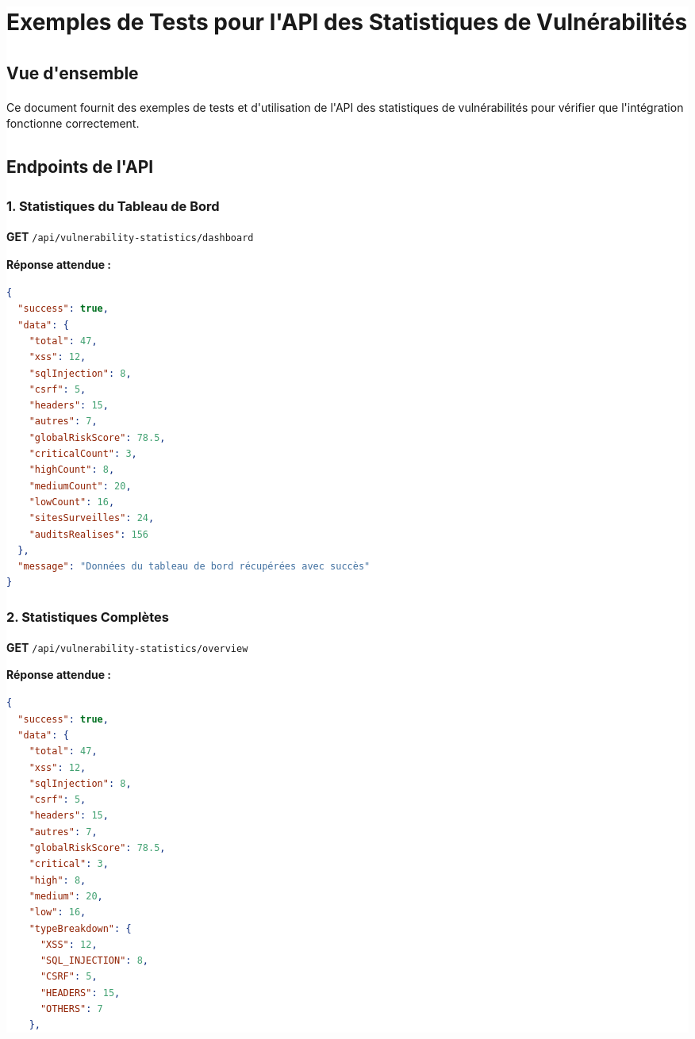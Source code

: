 # Exemples de Tests pour l'API des Statistiques de Vulnérabilités

## Vue d'ensemble

Ce document fournit des exemples de tests et d'utilisation de l'API des statistiques de vulnérabilités pour vérifier que l'intégration fonctionne correctement.

## Endpoints de l'API

### 1. Statistiques du Tableau de Bord
**GET** `/api/vulnerability-statistics/dashboard`

**Réponse attendue :**
```json
{
  "success": true,
  "data": {
    "total": 47,
    "xss": 12,
    "sqlInjection": 8,
    "csrf": 5,
    "headers": 15,
    "autres": 7,
    "globalRiskScore": 78.5,
    "criticalCount": 3,
    "highCount": 8,
    "mediumCount": 20,
    "lowCount": 16,
    "sitesSurveilles": 24,
    "auditsRealises": 156
  },
  "message": "Données du tableau de bord récupérées avec succès"
}
```

### 2. Statistiques Complètes
**GET** `/api/vulnerability-statistics/overview`

**Réponse attendue :**
```json
{
  "success": true,
  "data": {
    "total": 47,
    "xss": 12,
    "sqlInjection": 8,
    "csrf": 5,
    "headers": 15,
    "autres": 7,
    "globalRiskScore": 78.5,
    "critical": 3,
    "high": 8,
    "medium": 20,
    "low": 16,
    "typeBreakdown": {
      "XSS": 12,
      "SQL_INJECTION": 8,
      "CSRF": 5,
      "HEADERS": 15,
      "OTHERS": 7
    },
```